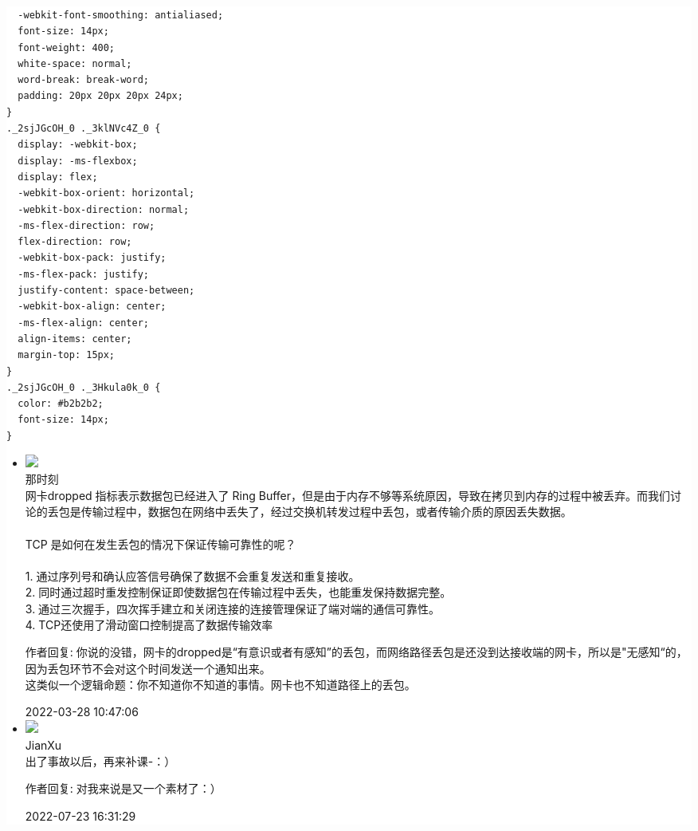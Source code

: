      -webkit-font-smoothing: antialiased;
      font-size: 14px;
      font-weight: 400;
      white-space: normal;
      word-break: break-word;
      padding: 20px 20px 20px 24px;
    }
    ._2sjJGcOH_0 ._3klNVc4Z_0 {
      display: -webkit-box;
      display: -ms-flexbox;
      display: flex;
      -webkit-box-orient: horizontal;
      -webkit-box-direction: normal;
      -ms-flex-direction: row;
      flex-direction: row;
      -webkit-box-pack: justify;
      -ms-flex-pack: justify;
      justify-content: space-between;
      -webkit-box-align: center;
      -ms-flex-align: center;
      align-items: center;
      margin-top: 15px;
    }
    ._2sjJGcOH_0 ._3Hkula0k_0 {
      color: #b2b2b2;
      font-size: 14px;
    }
</style><ul><li>
<div class="_2sjJGcOH_0"><img src="https://static001.geekbang.org/account/avatar/00/11/8f/cf/890f82d6.jpg"
  class="_3FLYR4bF_0">
<div class="_36ChpWj4_0">
  <div class="_2zFoi7sd_0"><span>那时刻</span>
  </div>
  <div class="_2_QraFYR_0">网卡dropped 指标表示数据包已经进入了 Ring Buffer，但是由于内存不够等系统原因，导致在拷贝到内存的过程中被丢弃。而我们讨论的丢包是传输过程中，数据包在网络中丢失了，经过交换机转发过程中丢包，或者传输介质的原因丢失数据。<br><br>TCP 是如何在发生丢包的情况下保证传输可靠性的呢？<br><br>1. 通过序列号和确认应答信号确保了数据不会重复发送和重复接收。<br>2. 同时通过超时重发控制保证即使数据包在传输过程中丢失，也能重发保持数据完整。<br>3. 通过三次握手，四次挥手建立和关闭连接的连接管理保证了端对端的通信可靠性。<br>4. TCP还使用了滑动窗口控制提高了数据传输效率</div>
  <div class="_10o3OAxT_0">
    <p class="_3KxQPN3V_0">作者回复: 你说的没错，网卡的dropped是“有意识或者有感知”的丢包，而网络路径丢包是还没到达接收端的网卡，所以是&quot;无感知“的，因为丢包环节不会对这个时间发送一个通知出来。<br>这类似一个逻辑命题：你不知道你不知道的事情。网卡也不知道路径上的丢包。</p>
  </div>
  <div class="_3klNVc4Z_0">
    <div class="_3Hkula0k_0">2022-03-28 10:47:06</div>
  </div>
</div>
</div>
</li>
<li>
<div class="_2sjJGcOH_0"><img src="https://static001.geekbang.org/account/avatar/00/0f/c4/03/f753fda7.jpg"
  class="_3FLYR4bF_0">
<div class="_36ChpWj4_0">
  <div class="_2zFoi7sd_0"><span>JianXu</span>
  </div>
  <div class="_2_QraFYR_0">出了事故以后，再来补课-：）</div>
  <div class="_10o3OAxT_0">
    <p class="_3KxQPN3V_0">作者回复: 对我来说是又一个素材了：）</p>
  </div>
  <div class="_3klNVc4Z_0">
    <div class="_3Hkula0k_0">2022-07-23 16:31:29</div>
  </div>
</div>
</div>